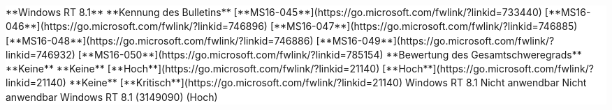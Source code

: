 <td style="border:1px solid black;" colspan="7">
**Windows RT 8.1**
</td>
</tr>
<tr>
<td style="border:1px solid black;">
**Kennung des Bulletins**
</td>
<td style="border:1px solid black;">
[**MS16-045**](https://go.microsoft.com/fwlink/?linkid=733440)
</td>
<td style="border:1px solid black;">
[**MS16-046**](https://go.microsoft.com/fwlink/?linkid=746896)
</td>
<td style="border:1px solid black;">
[**MS16-047**](https://go.microsoft.com/fwlink/?linkid=746885)
</td>
<td style="border:1px solid black;">
[**MS16-048**](https://go.microsoft.com/fwlink/?linkid=746886)
</td>
<td style="border:1px solid black;">
[**MS16-049**](https://go.microsoft.com/fwlink/?linkid=746932)
</td>
<td style="border:1px solid black;">
[**MS16-050**](https://go.microsoft.com/fwlink/?linkid=785154)
</td>
</tr>
<tr>
<td style="border:1px solid black;">
**Bewertung des Gesamtschweregrads**
</td>
<td style="border:1px solid black;">
**Keine**
</td>
<td style="border:1px solid black;">
**Keine**
</td>
<td style="border:1px solid black;">
[**Hoch**](https://go.microsoft.com/fwlink/?linkid=21140)
</td>
<td style="border:1px solid black;">
[**Hoch**](https://go.microsoft.com/fwlink/?linkid=21140)
</td>
<td style="border:1px solid black;">
**Keine**
</td>
<td style="border:1px solid black;">
[**Kritisch**](https://go.microsoft.com/fwlink/?linkid=21140)
</td>
</tr>
<tr>
<td style="border:1px solid black;">
Windows RT 8.1
</td>
<td style="border:1px solid black;">
Nicht anwendbar
</td>
<td style="border:1px solid black;">
Nicht anwendbar
</td>
<td style="border:1px solid black;">
Windows RT 8.1  
(3149090)  
(Hoch)